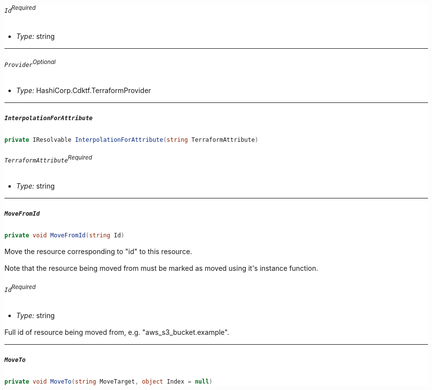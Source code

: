 ###### `Id`<sup>Required</sup> <a name="Id" id="@cdktf/provider-ionoscloud.mongoCluster.MongoCluster.importFrom.parameter.id"></a>

- *Type:* string

---

###### `Provider`<sup>Optional</sup> <a name="Provider" id="@cdktf/provider-ionoscloud.mongoCluster.MongoCluster.importFrom.parameter.provider"></a>

- *Type:* HashiCorp.Cdktf.TerraformProvider

---

##### `InterpolationForAttribute` <a name="InterpolationForAttribute" id="@cdktf/provider-ionoscloud.mongoCluster.MongoCluster.interpolationForAttribute"></a>

```csharp
private IResolvable InterpolationForAttribute(string TerraformAttribute)
```

###### `TerraformAttribute`<sup>Required</sup> <a name="TerraformAttribute" id="@cdktf/provider-ionoscloud.mongoCluster.MongoCluster.interpolationForAttribute.parameter.terraformAttribute"></a>

- *Type:* string

---

##### `MoveFromId` <a name="MoveFromId" id="@cdktf/provider-ionoscloud.mongoCluster.MongoCluster.moveFromId"></a>

```csharp
private void MoveFromId(string Id)
```

Move the resource corresponding to "id" to this resource.

Note that the resource being moved from must be marked as moved using it's instance function.

###### `Id`<sup>Required</sup> <a name="Id" id="@cdktf/provider-ionoscloud.mongoCluster.MongoCluster.moveFromId.parameter.id"></a>

- *Type:* string

Full id of resource being moved from, e.g. "aws_s3_bucket.example".

---

##### `MoveTo` <a name="MoveTo" id="@cdktf/provider-ionoscloud.mongoCluster.MongoCluster.moveTo"></a>

```csharp
private void MoveTo(string MoveTarget, object Index = null)
```

